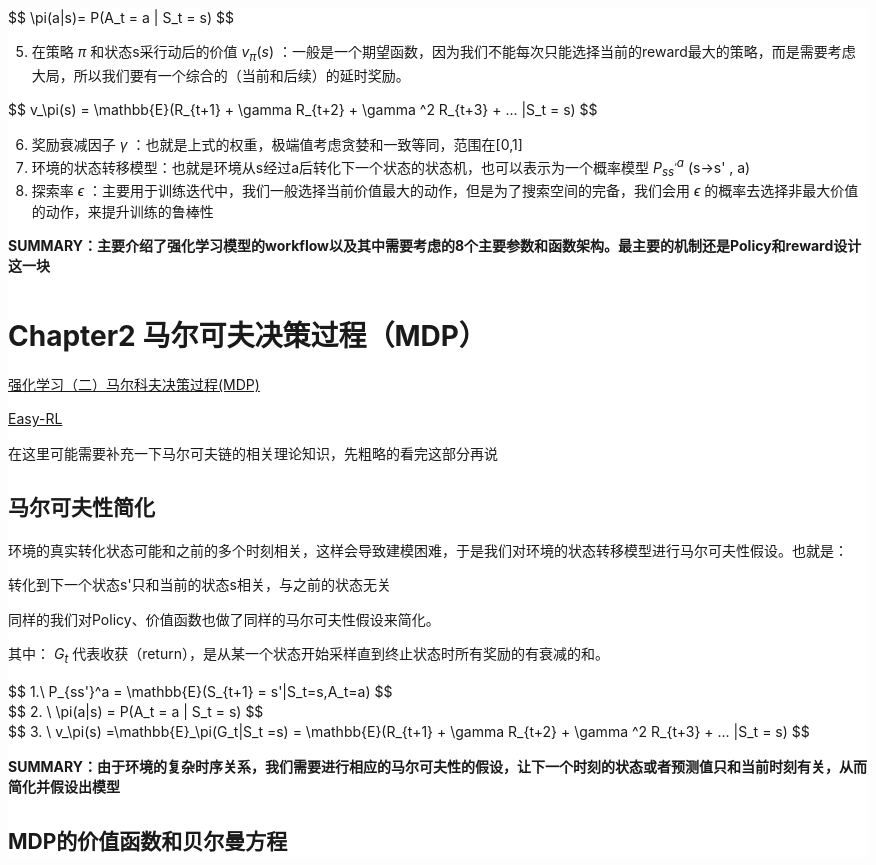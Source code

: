     
<div>
$$ \pi(a|s)= P(A_t = a | S_t = s) $$
</div>
 

5. 在策略 $\pi$ 和状态s采行动后的价值 $v_\pi(s)$ ：一般是一个期望函数，因为我们不能每次只能选择当前的reward最大的策略，而是需要考虑大局，所以我们要有一个综合的（当前和后续）的延时奖励。

    
<div>
$$ v_\pi(s) = \mathbb{E}(R_{t+1} + \gamma R_{t+2} + \gamma ^2 R_{t+3} + ... |S_t = s) $$
</div>
 

6. 奖励衰减因子 $\gamma$ ：也就是上式的权重，极端值考虑贪婪和一致等同，范围在[0,1]
7. 环境的状态转移模型：也就是环境从s经过a后转化下一个状态的状态机，也可以表示为一个概率模型 $P_{ss^‘}^a$ (s→s' , a)
8. 探索率 $\epsilon$ ：主要用于训练迭代中，我们一般选择当前价值最大的动作，但是为了搜索空间的完备，我们会用 $\epsilon$ 的概率去选择非最大价值的动作，来提升训练的鲁棒性

**SUMMARY：主要介绍了强化学习模型的workflow以及其中需要考虑的8个主要参数和函数架构。最主要的机制还是Policy和reward设计这一块**

# Chapter2 马尔可夫决策过程（MDP）

[强化学习（二）马尔科夫决策过程(MDP)](https://www.cnblogs.com/pinard/p/9426283.html)

[Easy-RL](https://datawhalechina.github.io/easy-rl/#/chapter2/chapter2)

在这里可能需要补充一下马尔可夫链的相关理论知识，先粗略的看完这部分再说

## 马尔可夫性简化

环境的真实转化状态可能和之前的多个时刻相关，这样会导致建模困难，于是我们对环境的状态转移模型进行马尔可夫性假设。也就是：

转化到下一个状态s'只和当前的状态s相关，与之前的状态无关

同样的我们对Policy、价值函数也做了同样的马尔可夫性假设来简化。

其中： $G_t$ 代表收获（return），是从某一个状态开始采样直到终止状态时所有奖励的有衰减的和。

 
<div>
$$ 1.\ P_{ss'}^a = \mathbb{E}(S_{t+1} = s'|S_t=s,A_t=a) $$
</div>
 

 
<div>
$$ 2. \ \pi(a|s) = P(A_t = a | S_t = s) $$
</div>
 

 
<div>
$$ 3. \ v_\pi(s) =\mathbb{E}_\pi(G_t|S_t =s) = \mathbb{E}(R_{t+1} + \gamma R_{t+2} + \gamma ^2 R_{t+3} + ... |S_t = s) $$
</div>
 

**SUMMARY：由于环境的复杂时序关系，我们需要进行相应的马尔可夫性的假设，让下一个时刻的状态或者预测值只和当前时刻有关，从而简化并假设出模型**

## MDP的价值函数和贝尔曼方程
